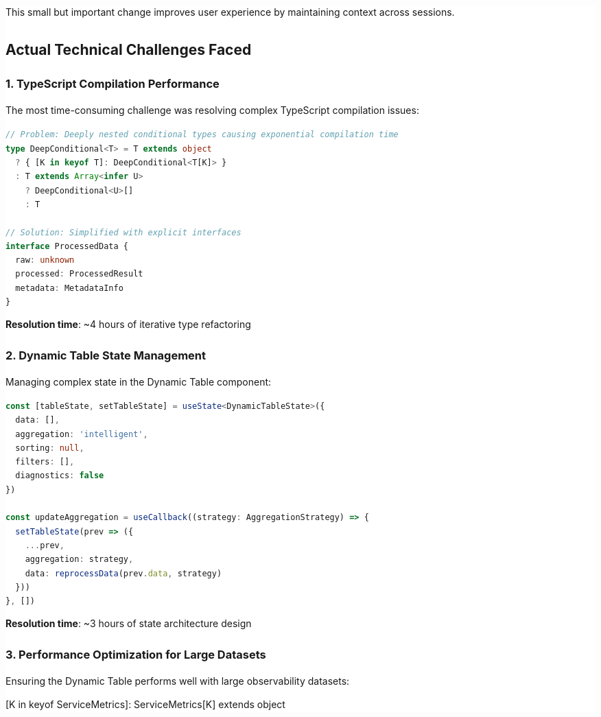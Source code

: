 This small but important change improves user experience by maintaining context across sessions.

## Actual Technical Challenges Faced

### 1. TypeScript Compilation Performance

The most time-consuming challenge was resolving complex TypeScript compilation issues:

```typescript
// Problem: Deeply nested conditional types causing exponential compilation time
type DeepConditional<T> = T extends object 
  ? { [K in keyof T]: DeepConditional<T[K]> }
  : T extends Array<infer U>
    ? DeepConditional<U>[]
    : T

// Solution: Simplified with explicit interfaces
interface ProcessedData {
  raw: unknown
  processed: ProcessedResult
  metadata: MetadataInfo
}
```

**Resolution time**: ~4 hours of iterative type refactoring

### 2. Dynamic Table State Management

Managing complex state in the Dynamic Table component:

```typescript
const [tableState, setTableState] = useState<DynamicTableState>({
  data: [],
  aggregation: 'intelligent',
  sorting: null,
  filters: [],
  diagnostics: false
})

const updateAggregation = useCallback((strategy: AggregationStrategy) => {
  setTableState(prev => ({
    ...prev,
    aggregation: strategy,
    data: reprocessData(prev.data, strategy)
  }))
}, [])
```

**Resolution time**: ~3 hours of state architecture design

### 3. Performance Optimization for Large Datasets

Ensuring the Dynamic Table performs well with large observability datasets:


  [K in keyof ServiceMetrics]: ServiceMetrics[K] extends object 